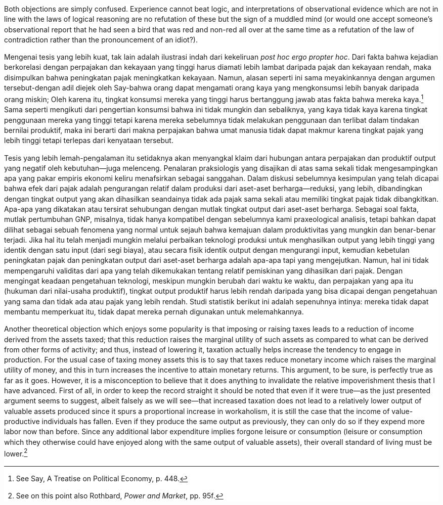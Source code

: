 Both objections are simply confused. Experience cannot beat logic, and interpretations of observational evidence which are not in line with the laws of logical reasoning are no refutation of these but the sign of a muddled mind (or would one accept someone’s observational report that he had seen a bird that was red and non-red all over at the same time as a refutation of the law of contradiction rather than the pronouncement of an idiot?).

Mengenai tesis yang lebih kuat, tak lain adalah ilustrasi indah dari kekeliruan *post hoc ergo propter hoc*. Dari fakta bahwa kejadian berkorelasi dengan perpajakan dan kekayaan yang tinggi harus diamati lebih lambat daripada pajak dan kekayaan rendah, maka disimpulkan bahwa peningkatan pajak meningkatkan kekayaan. Namun, alasan seperti ini sama meyakinkannya dengan argumen tersebut-dengan adil diejek oleh Say-bahwa orang dapat mengamati orang kaya yang mengkonsumsi lebih banyak daripada orang miskin; Oleh karena itu, tingkat konsumsi mereka yang tinggi harus bertanggung jawab atas fakta bahwa mereka kaya.[^5] Sama seperti mengikuti dari pengertian konsumsi bahwa ini tidak mungkin dan sebaliknya, yang kaya tidak kaya karena tingkat penggunaan mereka yang tinggi tetapi karena mereka sebelumnya tidak melakukan penggunaan dan terlibat dalam tindakan bernilai produktif, maka ini berarti dari makna perpajakan bahwa umat manusia tidak dapat makmur karena tingkat pajak yang lebih tinggi tetapi terlepas dari kenyataan tersebut.

Tesis yang lebih lemah-pengalaman itu setidaknya akan menyangkal klaim dari hubungan antara perpajakan dan produktif output yang negatif oleh kebutuhan—juga melenceng. Penalaran praksiologis yang disajikan di atas sama sekali tidak mengesampingkan apa yang pakar empiris ekonomi keliru menafsirkan sebagai sanggahan. Dalam diskusi sebelumnya kesimpulan yang telah dicapai bahwa efek dari pajak adalah pengurangan relatif dalam produksi dari aset-aset berharga—reduksi, yang lebih, dibandingkan dengan tingkat output yang akan dihasilkan seandainya tidak ada pajak sama sekali atau memiliki tingkat pajak tidak dibangkitkan. Apa-apa yang dikatakan atau tersirat sehubungan dengan mutlak tingkat output dari aset-aset berharga. Sebagai soal fakta, mutlak pertumbuhan GNP, misalnya, tidak hanya kompatibel dengan sebelumnya kami praxeological analisis, tetapi bahkan dapat dilihat sebagai sebuah fenomena yang normal untuk sejauh bahwa kemajuan dalam produktivitas yang mungkin dan benar-benar terjadi. Jika hal itu telah menjadi mungkin melalui perbaikan teknologi produksi untuk menghasilkan output yang lebih tinggi yang identik dengan satu input (dari segi biaya), atau secara fisik identik output dengan mengurangi input, kemudian kebetulan peningkatan pajak dan peningkatan output dari aset-aset berharga adalah apa-apa tapi yang mengejutkan. Namun, hal ini tidak mempengaruhi validitas dari apa yang telah dikemukakan tentang relatif pemiskinan yang dihasilkan dari pajak. Dengan mengingat keadaan pengetahuan teknologi, meskipun mungkin berubah dari waktu ke waktu, dan perpajakan yang apa itu (hukuman dari nilai-usaha produktif), tingkat output produktif harus lebih rendah daripada yang bisa dicapai dengan pengetahuan yang sama dan tidak ada atau pajak yang lebih rendah. Studi statistik berikut ini adalah sepenuhnya intinya: mereka tidak dapat membantu memperkuat itu, tidak dapat mereka pernah digunakan untuk melemahkannya.

Another theoretical objection which enjoys some popularity is that imposing or raising taxes leads to a reduction of income derived from the assets taxed; that this reduction raises the marginal utility of such assets as compared to what can be derived from other forms of activity; and thus, instead of lowering it, taxation actually helps increase the tendency to engage in production. For the usual case of taxing money assets this is to say that taxes reduce monetary income which raises the marginal utility of money, and this in turn increases the incentive to attain monetary returns. This argument, to be sure, is perfectly true as far as it goes. However, it is a misconception to believe that it does anything to invalidate the relative impoverishment thesis that I have advanced. First of all, in order to keep the record straight it should be noted that even if it were true—as the just presented argument seems to suggest, albeit falsely as we will see—that increased taxation does not lead to a relatively lower output of valuable assets produced since it spurs a proportional increase in workaholism, it is still the case that the income of value-productive individuals has fallen. Even if they produce the same output as previously, they can only do so if they expend more labor now than before. Since any additional labor expenditure implies forgone leisure or consumption (leisure or consumption which they otherwise could have enjoyed along with the same output of valuable assets), their overall standard of living must be lower.[^6]


[^1]: Exclusively descriptive analyses of taxation are given, for instance, by Paul Samuelson, *Economics*, 10th ed. (New York: McGraw Hill, 1976), chap. 9; Roger L. Miller, *Economics Today*, 6th ed. (New York: Harper and Row, 1988), chap. 6.
[^2]: Jean Baptiste Say, *A Treatise on Political Economy* (New York: Augustus M. Kelley, 1964), pp. 446–47.
[^3]: Ibid., p. 446; on Say’s economic analysis of taxation see also Murray N. Rothbard, “The Myth of Neutral Taxation,” *Cato Journal* (Fall, 1981), esp. pp. 551–54.
[^4]: See on this also Murray N. Rothbard, *Man, Economy, and State* (Los Angeles: Nash, 1970), chap. 12.8; idem, *Power and Market* (Kansas City: Sheed Andrews and McMeel, 1977), chap. 4, 1–3.
[^5]: See Say, A Treatise on Political Economy, p. 448.
[^6]: See on this point also Rothbard, *Power and Market*, pp. 95f.
[^7]: One might object here that the tax receipts will come into someone’s hands—those of government officials or of governmental transfer-paymentrecipients—and that their increased income, resulting in a lower effective time preference rate for them, may offset the increase in this rate on the taxpayers’ side and hence leave the overall rate and the structure of production unchanged. Such reasoning, however, is categorically flawed: For one thing, insofar as government expenditure is concerned, it cannot be regarded as investment at all. Rather, it is consumption, and consumption alone. For, as Rothbard has explained,
[^8]: See for such—irrelevant—empirical studies regarding the relative importance of income vs. substitution effects George F. Break, “The Incidence and Economic Effects of Taxation,” in *The Economics of Public Finance* (Washington, D.C.: Brookings, 1974), pp. 180ff.; A.B. Atkinson and Joseph E. Stiglitz, *Lectures on Public Economics* (New York: McGraw Hill, 1980), pp. 48ff.; Stiglitz, *Economics of the Public Sector* (New York: Norton, 1986), p. 372.
[^9]: Here once again what has already been explained in a somewhat different connection in note 7 above becomes evident: why it is a fundamental mistake to think that taxation might have a “neutral” effect on production such that any “negative” effects on tax*payers* may be compensated by corresponding “positive” effects on tax *spenders*. What is overlooked in this sort of reasoning is that the introduction of taxation not only implies favoring nonproducers at the expense of producers. It simultaneously changes, for producers and nonproducers alike, the cost attached to different methods of attaining an income, for it is then relatively less costly to attain an additional income through nonproductive means, i.e., not through actually producing more goods but by participating in the process of noncontractual acquisitions of already produced goods. If such a different incentive structure is applied to a given population, then the length of the production structure will necessarily be shortened, and a decrease in the output of goods produced must result. See on this also Hans-Hermann Hoppe, *A Theory of Socialism and Capitalism* (Boston: Kluwer Academic Publishers, 1989), chap. 4.
[^10]: See for instance William Baumol and Alan Blinder, *Economics: Principles and Policy* (New York: Harcourt Brace Jovanovich, 1979), pp. 636ff.; Daniel R. Fusfeld, *Economics: Principles of Political Economy,* 3rd ed. (Glenview, Ill.: Scott, Foresman, 1987), pp. 639ff.; Robert Ekelund and Robert Tollison, *Microeconomics*, 2nd ed. (Glenview, Ill.: Scott, Foresman, 1988), pp. 463ff. and 469f.; Stanley Fisher, Rudiger Dornbusch, and Richard Schmalensee, *Microeconomics*, 2nd ed. (New York: McGraw Hill, 1988), pp. 385f.
[^11]: On the impossibility of a pure consumption tax see also Rothbard, *Power and Market*, pp. 108ff.
[^12]: Baumol and Blinder, *Economics: Principles and Policy*, p. 636, present the *demand* curve as changing in response to a tax.
[^13]: To avoid any misunderstanding then: Insofar as the textbook analyses of tax-incidence point out this fact they are of course entirely correct. It is the interpretation of this phenomenon they give which is fundamentally confused!
[^14]: See on this point also Rothbard, *Man, Economy, and State*, p. 809.
[^15]: Should a tax not immediately affect supply at all, as can happen in the short run, then it follows from the above analysis that the price charged will not change at all. For to raise it in response to the tax would once again imply pushing it into an elastic region of the demand curve. In the long run the supply will have to be relatively reduced and prices must move into this region. In any case, no forward shifting takes place. See on this also Rothbard, *Man, Economy, and State*, pp. 807ff.; idem, *Power and Market*, pp. 88ff.
[^16]: To make this distinction between economics and history or sociology is not to say, of course, that economics is of no importance for these latter disciplines. In fact, economics is indispensable for all other social sciences. While the reverse is not the case, economics can be developed and advanced without historical or sociological knowledge. The only consequence of doing so is that such economics would probably not be very interesting, as it would be written without consideration of real examples or instances of application (as if one were to write on the economics of taxation even though there had never been an actual example of it in all of history), for it would formulate what could not possibly happen in the social world, or what would have to happen provided that certain conditions were in fact fulfilled. Thus, any historical or sociological explanation is logically constrained by the laws as espoused by economic theory, and any account by a historian or sociologist in violation of these laws must be treated as ultimately confused. On the relationship between economic theory and history see also Ludwig von Mises, *Theory and History* (Auburn, Ala.: Ludwig von Mises Institute, 1985); Hans-Hermann Hoppe, *Praxeology and Economic Science* (Auburn, Ala.: Ludwig von Mises Institute, 1988).
[^17]: See on this also Franz Oppenheimer, *The State* (New York: Vanguard Press, 1914) esp. pp. 24–27; Rothbard, *Power and Market*, chap. 2; Hoppe, *A Theory of Socialism and Capitalism*, chap. 2.
[^18]: On the theory of the state as developed in the following see—in addition to the works cited in note 17—in particular Herbert Spencer, *Social Statics* (New York: Schalkenbach Foundation, 1970); Auberon Herbert, *The Right and Wrong of Compulsion by the State* (Indianapolis: Liberty Fund, 1978); Albert J. Nock, *Our Enemy, the State* (Tampa, Fla.: Hallberg Publishing, 1983); Murray N. Rothbard, *For a New Liberty* (New York: Macmillan, 1978); idem, *The Ethics of Liberty* (Atlantic Highlands, N.J.: Humanities Press, 1982); Hans-Hermann Hoppe, *Eigentum, Anarchie und Staat* (Opladen: Westdeutscher Verlag, 1987); Anthony de Jasay, *The State* (Oxford: Blackwell, 1985).
[^19]: This central idea of the public choice school has been expressed by its foremost representatives as follows:
[^20]: See on this also Murray N. Rothbard, “The Anatomy of the State” in idem, *Egalitarianism as a Revolt Against Nature and Other Essays* (Washington, D.C.: Libertarian Review Press, 1974), esp. pp. 37–42.
[^21]: It might be thought that the government could accomplish such a feat by merely improving its weaponry: by threatening with atomic bombs instead of with guns and rifles, so to speak. However, since realistically one must assume that the technological know-how of such improved weaponry can hardly be kept secret, especially if it is in fact applied, then with the state’s improved instruments for instilling fear the victims’ ways amid means of resisting improve as well. Hence, such advances must be ruled out as an explanation of what must be explained.
[^22]: Witness the all-too-numerous states that go so far as to shoot everyone down without mercy who has committed no other sin than that of trying to leave a territory and move elsewhere!
[^23]: On the intimate relationship between state and war see the important study by Ekkehart Krippendorff, *Staat und Krieg* (Frankfurt/M.: Suhrkamp, 1985); also Charles Tilly, “War Making and State Making as Organized Crime” in Peter Evans et al., eds., *Bringing the State Back In* (Cambridge: Cambridge University Press, 1985).
[^24]: This insight (which refutes all talk about the impossibility of anarchism in showing that intra-governmental relations are, in fact, a case of—political—anarchy) has been explained in a highly important article by Alfred G. Cuzán, “Do We Ever Really Get Out of Anarchy,” *Journal of Libertarian Studies* 3, no. 2 (1979).
[^25]: One of the classic expositors of this idea is David Hume. In his essay, “Of The First Principles of Government,” he writes:
[^26]: See on the following in particular also Murray N. Rothbard, “Left and Right: The Prospects for Liberty” in idem, *Egalitarianism as a Revolt Against Nature and Other Essays*.
[^27]: The importance of international anarchy for the erosion of feudalism and the rise of capitalism has been justly emphasized by Jean Baechler, *The Origins of Capitalism* (New York: St. Martin’s Press, 1976), esp. chap. 7\. He writes: “The constant expansion of the market, both in extensiveness and in intensity, was the result of an absence of a political order extending over the whole of Western Europe” (p. 73). “The expansion of capitalism owes its origin and *raison d’etre* to political anarchy…. Collectivism and state management have only succeeded in school textbooks” (p. 77).
[^28]: The central characteristic of the modern natural law tradition (as represented by St. Thomas Aquinas, Luis de Molina, Francisco Suarez, and the late sixteenth century Spanish Scholastics, and the Protestant Hugo Grotius) was its thorough rationalism: its idea of universally valid, absolute, and immutable principles of human conduct that are—ultimately independent of any theological beliefs—to be discovered by and founded in and reason alone. “Man,” writes Frederick C. Copleston, [*Aquinas* (London: Penguin Books, 1955), pp. 213–14] cannot read, as it were, the mind of God … (but) he can discern the fundamental tendencies and needs of his nature, and by reflecting on them he can come to a knowledge of the natural moral law…. Every man possesses … the light of reason whereby he can reflect … and promulgate to himself the natural law, which is the totality of the universal precepts of dictates of right reason concerning the good which is to be pursued and the evil which is to be shunned.
[^29]: On the rise of the cities see C.M. Cipolla, *Before the Industrial Revolution: European Society and Economy 1000–1700* (New York: Norton, 1980), chap. 4\. Europe around 1000, writes Cipolla,
[^30]: See on this Carolyn Webber and Aaron Wildavsky, *A History of Taxation and Expenditure in the Western World* (New York: Simon and Schuster, 1986), pp. 235–41; Pirenne, *Medieval Cities*, pp. 179–80, pp. 227f.
[^31]: As the outstanding champion of this tradition see John Locke, *Two Treatises of Government*, ed. Peter Laslett (Cambridge: Cambridge University Press, 1960).
[^32]: See on these developments of economic theory Marjorie Grice-Hutchinson, *The School of Salamanca: Readings in Spanish Monetary History* (Oxford: Clarendon Press, 1952); Raymond de Roover, *Business, Banking, and Economic Thought* (Chicago: University of Chicago Press, 1974); Murray N. Rothbard, “New Light on the Prehistory of the Austrian School” in Edwin Dolan, ed., *The Foundations of Modern Austrian Economics* (Kansas City: Sheed and Ward, 1976); on the outstanding contributions in particular of Richard Cantillon and A.R.J. Turgot see *Journal of Libertarian Studies* 7, no. 2 (1985) (which is devoted to Cantillon’s work) and Murray N. Rothbard, *The Brilliance of Turgot* (Auburn, Ala.: Ludwig von Mises Institute, Occasional Paper Series, 1986); see also Joseph A. Schumpeter, *A History of Economic Analysis* (New York: Oxford University Press, 1954).
[^33]: On the Industrial Revolution and its misinterpretation by the orthodox (school-book) historiography see F.A. Hayek, ed., *Capitalism and the Historians* (Chicago: University of Chicago Press, 1963).
[^34]: In fact, though the decline of liberalism began around the mid-nineteenth century, the optimism that it had created survived until the early twentieth century. Thus, John Maynard Keynes could write [*The Economic Consequences of the Peace* (London: Macmillan, 1919)]:
[^35]: Characterizing nineteenth-century America Robert Higgs (*Crisis and Leviathan* [New York: Oxford University Press, 1987]) writes:
[^36]: On the following see in particular A.V. Dicey, *Lectures on the Relation Between Law and Public Opinion in England* (New Brunswick, N.J.: Transaction Books, 1981); Elie Halevy, *A History of the English People in the 19th Century*, 2 vols. (London: Benn, 1961); W.H. Greenleaf, *The British Political Tradition*, 3 vols. (London: Methuen, 1983–87); Arthur E. Ekirch, *The Decline of American Liberalism* (New York: Atheneum, 1976); Higgs, *Crisis and Leviathan*.
[^37]: On the worldwide excesses of statism since World War I see Paul Johnson, *Modern Times: The World from the Twenties to the Eighties* (New York: Harper and Row, 1983).
[^38]: On the relation between state and education see Murray N. Rothbard, *Education, Free and Compulsory: The Individual’s Education* (Wichita, Kans.: Center for Independent Education, 1972).
[^39]: On the relation between state and intellectuals see Julien Benda, *The Treason of the Intellectuals* (New York: Norton, 1969).
[^40]: On the following see in particular Hoppe, *Eigentum, Anarchie, und Staat*, chaps. 1, 5; idem, *A Theory of Socialism and Capitalism*, chap. 8.
[^41]: On this trend see Webber and Wildavsky, *A History of Taxation and Expenditure in the Western World*, pp. 588f.; on redistribution in general see also de Jasay, *The State*, chap. 4.
[^42]: On this trend see Reinhard Bendix, *Kings or People* (Berkeley: University of California Press, 1978).
[^43]: On the social psychology of democracy see Gaetano Mosca, *The Ruling Class* (New York: McGraw Hill, 1939); H.L. Mencken, *Notes on Democracy* (New York: Knopf, 1926); on the tendency of democratic rule to “degenerate” to oligarchic rule see Robert Michels, *Zur Soziologie des Parteiwesens* (Stuttgart: Kroener, 1957).
[^44]: Bertrand de Jouvenel, *On Power* (New York: Viking Press, 1949), pp. 9–10.
[^45]: On nationalism, imperialism, colonialism—and their incompatibility with classical liberalism—see Ludwig von Mises, *Liberalism* (San Francisco: Cobden Press, 1985); idem, *Nation, State and Economy* (New York: New York University Press, l983); Joseph A. Schumpeter, *Imperialism and Social Classes* (New York: World Publishing, 1955); Lance E. Davis and Robert A. Huttenback, *Mammon and the Pursuit of Empire: The Political Economy of British Imperialism 1860–1912* (Cambridge: Cambridge University Press, 1986).
[^46]: See Krippendorff, *Staat und Krieg*; Johnson, *Modern Times*.
[^47]: This process is the central topic of Higgs, *Crisis and Leviathan*.
[^48]: The most vicious of such agreements is very likely that of restricting entry for noncriminal persons wanting to immigrate into a given territory—and the chance for those living in this territory to offer employment to them—and of extraditing them back to their home-countries.
[^49]: On the problem of the so-called Third World see Peter T. Bauer and B.S. Yamey, *The Economics of Under-Developed Countries* (London: Nisbet and Co., 1957); P.T. Bauer, *Dissent on Development* (Cambridge, Mass.: Harvard University Press, 1972); idem, *Equality, The Third World and Economic Delusion* (Cambridge, Mass.: Harvard University Press, 1981); Stanislav Andreski, *The African Predicament* (New York: Atherton Press, 1969); idem, *Parasitism and Subversion* (New York: Pantheon, 1966).
[^50]: On regulation and taxation as different forms of aggression against private property and their economics and sociology see Rothbard, *Power and Market*; Hoppe, *A Theory of Socialism and Capitalism*.
[^51]: On the imperialistic foreign policy of, in particular, the U.S. see Krippendorff, *Staat und Krieg*, chap. III, p. 1; and Rothbard, *For a New Liberty*, chap. 14.
[^52]: See on this also Etienne de la Boétie, *The Politics of Obedience: The Discourse of Voluntary Servitude*, ed. Murray N. Rothbard (New York: Free Life Editions, 1975).
[^53]: On the—a prioristic—rational justification of the private property ethic see Hans-Hermann Hoppe, “From the Economics of Laissez Faire to the Ethics of Libertarianism,” in Walter Block and Llewellyn H. Rockwell, Jr., eds., *Man, Economy, and Liberty: Essays in Honor of Murray N. Rothbard* (Auburn, Ala.: Ludwig von Mises Institute, 1988); idem, “The Justice of Economic Efficiency,” *Austrian Economics Newsletter* (Winter, 1988); infra chaps. 8 and 9.
